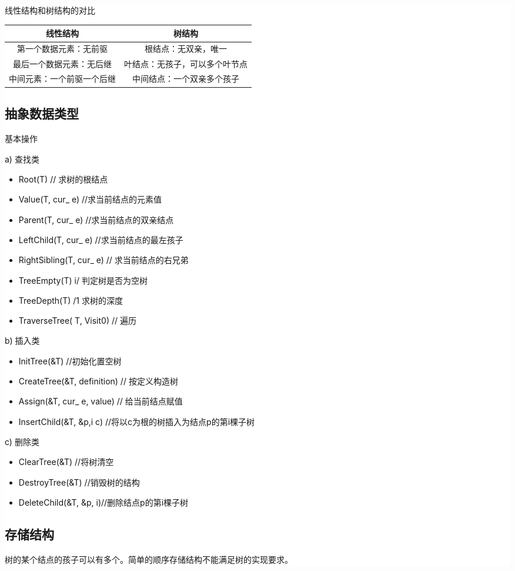 

线性结构和树结构的对比

|          线性结构          |             树结构             |
| :------------------------: | :----------------------------: |
|   第一个数据元素：无前驱   |      根结点：无双亲，唯一      |
|  最后一个数据元素：无后继  | 叶结点：无孩子，可以多个叶节点 |
| 中间元素：一个前驱一个后继 |   中间结点：一个双亲多个孩子   |





## 抽象数据类型

基本操作

a)    查找类

- Root(T) // 求树的根结点

- Value(T, cur_ e) //求当前结点的元素值

- Parent(T, cur_ e) //求当前结点的双亲结点

- LeftChild(T, cur_ e) //求当前结点的最左孩子

- RightSibling(T, cur_ e) // 求当前结点的右兄弟

- TreeEmpty(T) i/ 判定树是否为空树

- TreeDepth(T) /1 求树的深度

- TraverseTree( T, Visit0) // 遍历


b)    插入类

- InitTree(&T) //初始化置空树

- CreateTree(&T, definition) // 按定义构造树

- Assign(&T, cur_ e, value) // 给当前结点赋值

- InsertChild(&T, &p,i c) //将以c为根的树插入为结点p的第i棵子树


c)    删除类

- ClearTree(&T) //将树清空

- DestroyTree(&T) //销毁树的结构

- DeleteChild(&T, &p, i)//删除结点p的第i棵子树



## 存储结构

树的某个结点的孩子可以有多个。简单的顺序存储结构不能满足树的实现要求。
